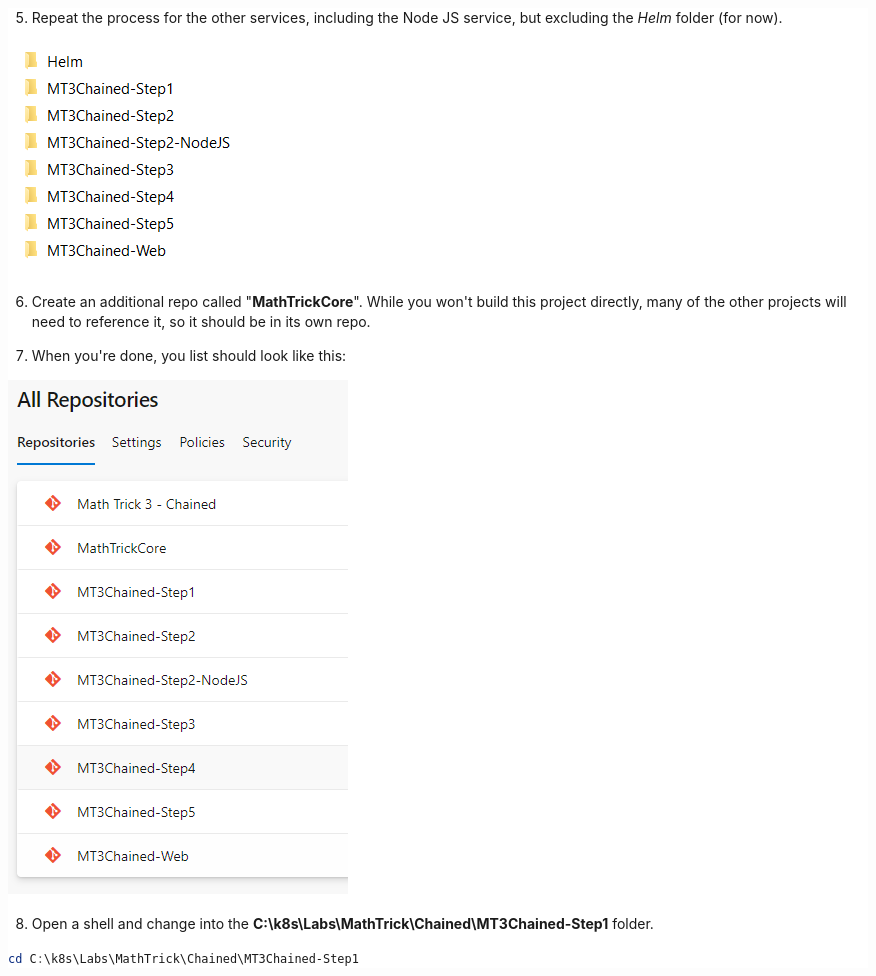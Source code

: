 5. Repeat the process for the other services, including the Node JS service, but excluding the *Helm* folder (for now).

![](content/all-services.png)

6. Create an additional repo called "**MathTrickCore**".  While you won't build this project directly, many of the other projects will need to reference it, so it should be in its own repo.  
   
7. When you're done, you list should look like this: 

![](content/repos-all.png)

8. Open a shell and change into the **C:\k8s\Labs\MathTrick\Chained\MT3Chained-Step1** folder.

```PowerShell
cd C:\k8s\Labs\MathTrick\Chained\MT3Chained-Step1
```
